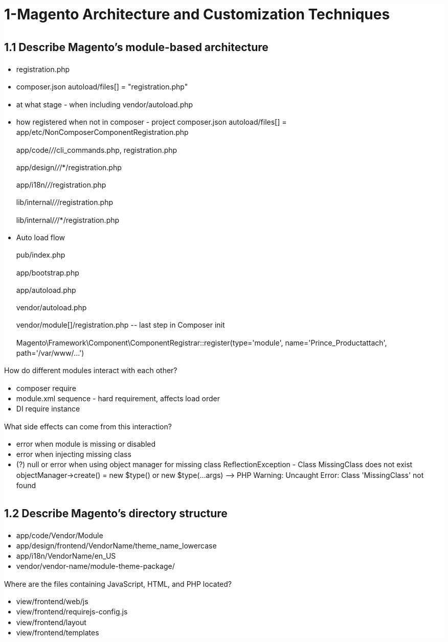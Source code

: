 # 1-Magento Architecture and Customization Techniques

## 1.1 Describe Magento’s module-based architecture
- registration.php
- composer.json autoload/files[] = "registration.php"
- at what stage - when including vendor/autoload.php
- how registered when not in composer - project composer.json autoload/files[] = app/etc/NonComposerComponentRegistration.php

    app/code/*/*/cli_commands.php, registration.php
    
    app/design/*/*/*/registration.php
    
    app/i18n/*/*/registration.php
    
    lib/internal/*/*/registration.php
    
    lib/internal/*/*/*/registration.php

- Auto load flow

    pub/index.php
    
    app/bootstrap.php
    
    app/autoload.php
    
    vendor/autoload.php
    
    vendor/module[]/registration.php -- last step in Composer init
    
    Magento\Framework\Component\ComponentRegistrar::register(type='module', name='Prince_Productattach', path='/var/www/...')

How do different modules interact with each other?
- composer require
- module.xml sequence - hard requirement, affects load order
- DI require instance

What side effects can come from this interaction?
- error when module is missing or disabled
- error when injecting missing class
- (?) null or error when using object manager for missing class
  ReflectionException - Class MissingClass does not exist
  objectManager->create() = new $type() or new $type(...args) --> PHP Warning:  Uncaught Error: Class 'MissingClass' not found

## 1.2 Describe Magento’s directory structure

- app/code/Vendor/Module
- app/design/frontend/VendorName/theme_name_lowercase
- app/i18n/VendorName/en_US
- vendor/vendor-name/module-theme-package/

Where are the files containing JavaScript, HTML, and PHP located?
- view/frontend/web/js
- view/frontend/requirejs-config.js
- view/frontend/layout
- view/frontend/templates
